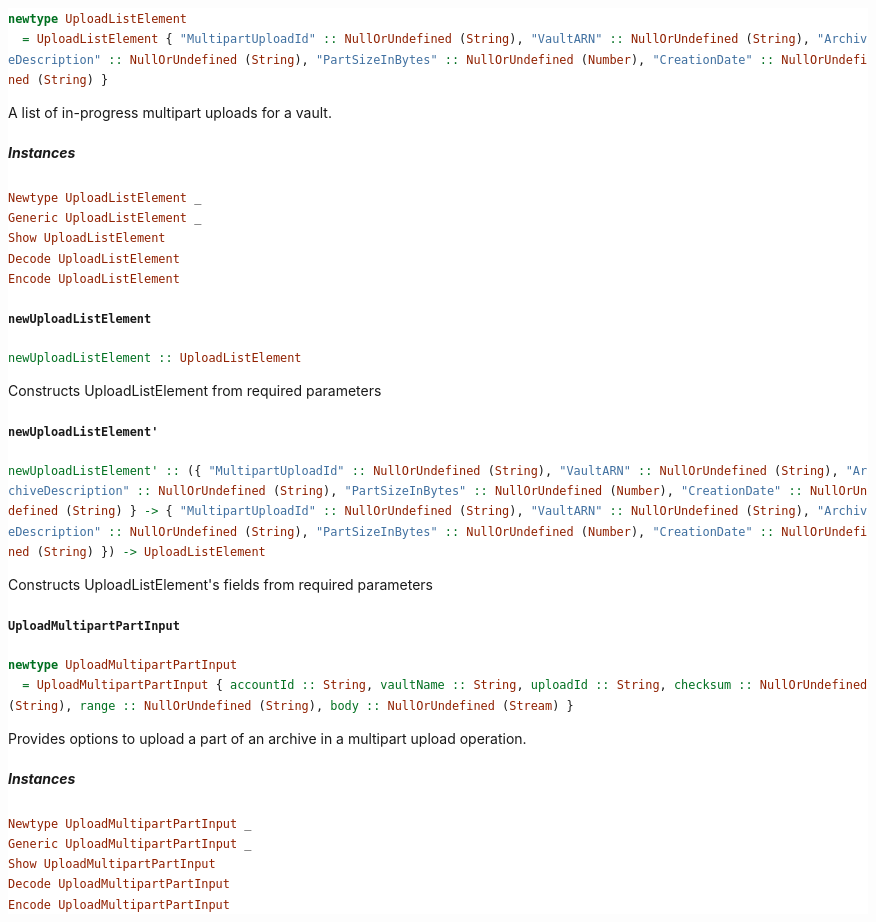 ``` purescript
newtype UploadListElement
  = UploadListElement { "MultipartUploadId" :: NullOrUndefined (String), "VaultARN" :: NullOrUndefined (String), "ArchiveDescription" :: NullOrUndefined (String), "PartSizeInBytes" :: NullOrUndefined (Number), "CreationDate" :: NullOrUndefined (String) }
```

<p>A list of in-progress multipart uploads for a vault.</p>

##### Instances
``` purescript
Newtype UploadListElement _
Generic UploadListElement _
Show UploadListElement
Decode UploadListElement
Encode UploadListElement
```

#### `newUploadListElement`

``` purescript
newUploadListElement :: UploadListElement
```

Constructs UploadListElement from required parameters

#### `newUploadListElement'`

``` purescript
newUploadListElement' :: ({ "MultipartUploadId" :: NullOrUndefined (String), "VaultARN" :: NullOrUndefined (String), "ArchiveDescription" :: NullOrUndefined (String), "PartSizeInBytes" :: NullOrUndefined (Number), "CreationDate" :: NullOrUndefined (String) } -> { "MultipartUploadId" :: NullOrUndefined (String), "VaultARN" :: NullOrUndefined (String), "ArchiveDescription" :: NullOrUndefined (String), "PartSizeInBytes" :: NullOrUndefined (Number), "CreationDate" :: NullOrUndefined (String) }) -> UploadListElement
```

Constructs UploadListElement's fields from required parameters

#### `UploadMultipartPartInput`

``` purescript
newtype UploadMultipartPartInput
  = UploadMultipartPartInput { accountId :: String, vaultName :: String, uploadId :: String, checksum :: NullOrUndefined (String), range :: NullOrUndefined (String), body :: NullOrUndefined (Stream) }
```

<p>Provides options to upload a part of an archive in a multipart upload operation.</p>

##### Instances
``` purescript
Newtype UploadMultipartPartInput _
Generic UploadMultipartPartInput _
Show UploadMultipartPartInput
Decode UploadMultipartPartInput
Encode UploadMultipartPartInput
```
